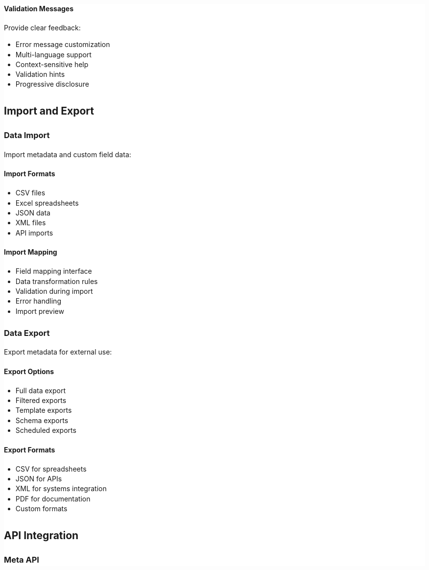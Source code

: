 #### Validation Messages
Provide clear feedback:
- Error message customization
- Multi-language support
- Context-sensitive help
- Validation hints
- Progressive disclosure

## Import and Export

### Data Import

Import metadata and custom field data:

#### Import Formats
- CSV files
- Excel spreadsheets
- JSON data
- XML files
- API imports

#### Import Mapping
- Field mapping interface
- Data transformation rules
- Validation during import
- Error handling
- Import preview

### Data Export

Export metadata for external use:

#### Export Options
- Full data export
- Filtered exports
- Template exports
- Schema exports
- Scheduled exports

#### Export Formats
- CSV for spreadsheets
- JSON for APIs
- XML for systems integration
- PDF for documentation
- Custom formats

## API Integration

### Meta API
